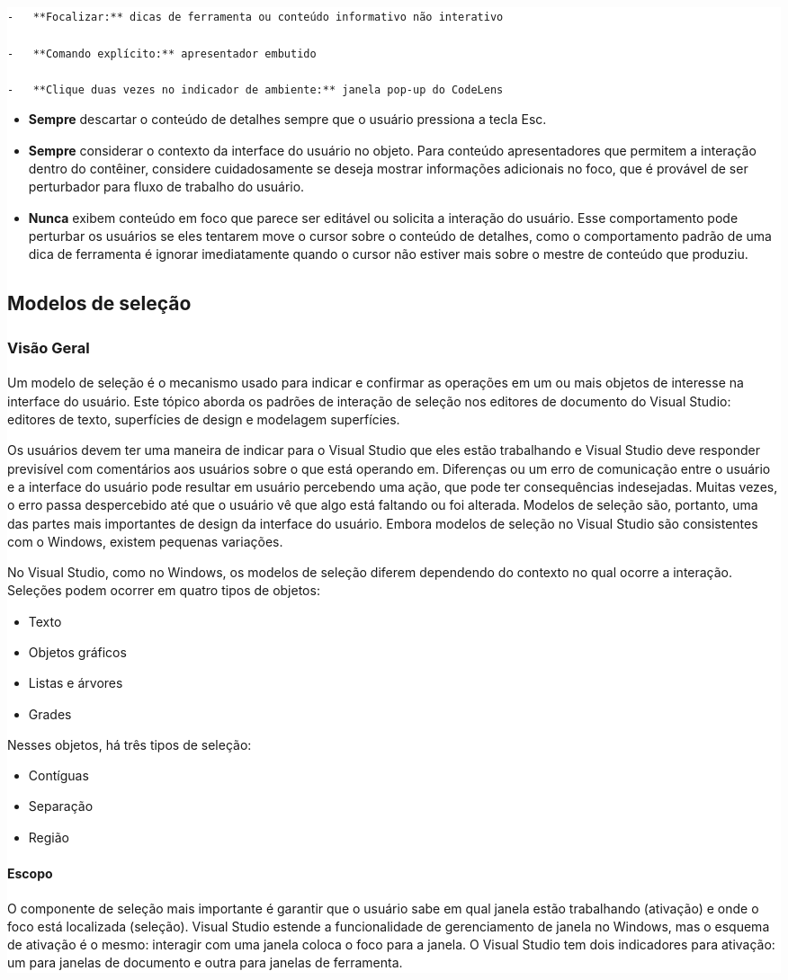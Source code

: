    -   **Focalizar:** dicas de ferramenta ou conteúdo informativo não interativo  
  
    -   **Comando explícito:** apresentador embutido  
  
    -   **Clique duas vezes no indicador de ambiente:** janela pop-up do CodeLens  
  
-   **Sempre** descartar o conteúdo de detalhes sempre que o usuário pressiona a tecla Esc.  
  
-   **Sempre** considerar o contexto da interface do usuário no objeto. Para conteúdo apresentadores que permitem a interação dentro do contêiner, considere cuidadosamente se deseja mostrar informações adicionais no foco, que é provável de ser perturbador para fluxo de trabalho do usuário.  
  
-   **Nunca** exibem conteúdo em foco que parece ser editável ou solicita a interação do usuário. Esse comportamento pode perturbar os usuários se eles tentarem move o cursor sobre o conteúdo de detalhes, como o comportamento padrão de uma dica de ferramenta é ignorar imediatamente quando o cursor não estiver mais sobre o mestre de conteúdo que produziu.  
  
##  <a name="a-namebkmkselectionmodelsa-selection-models"></a><a name="BKMK_SelectionModels"></a>Modelos de seleção  
  
### <a name="overview"></a>Visão Geral  
 Um modelo de seleção é o mecanismo usado para indicar e confirmar as operações em um ou mais objetos de interesse na interface do usuário. Este tópico aborda os padrões de interação de seleção nos editores de documento do Visual Studio: editores de texto, superfícies de design e modelagem superfícies.  
  
 Os usuários devem ter uma maneira de indicar para o Visual Studio que eles estão trabalhando e Visual Studio deve responder previsível com comentários aos usuários sobre o que está operando em. Diferenças ou um erro de comunicação entre o usuário e a interface do usuário pode resultar em usuário percebendo uma ação, que pode ter consequências indesejadas. Muitas vezes, o erro passa despercebido até que o usuário vê que algo está faltando ou foi alterada. Modelos de seleção são, portanto, uma das partes mais importantes de design da interface do usuário. Embora modelos de seleção no Visual Studio são consistentes com o Windows, existem pequenas variações.  
  
 No Visual Studio, como no Windows, os modelos de seleção diferem dependendo do contexto no qual ocorre a interação. Seleções podem ocorrer em quatro tipos de objetos:  
  
-   Texto  
  
-   Objetos gráficos  
  
-   Listas e árvores  
  
-   Grades  
  
 Nesses objetos, há três tipos de seleção:  
  
-   Contíguas  
  
-   Separação  
  
-   Região  
  
#### <a name="scope"></a>Escopo  
 O componente de seleção mais importante é garantir que o usuário sabe em qual janela estão trabalhando (ativação) e onde o foco está localizada (seleção). Visual Studio estende a funcionalidade de gerenciamento de janela no Windows, mas o esquema de ativação é o mesmo: interagir com uma janela coloca o foco para a janela. O Visual Studio tem dois indicadores para ativação: um para janelas de documento e outra para janelas de ferramenta.  
  